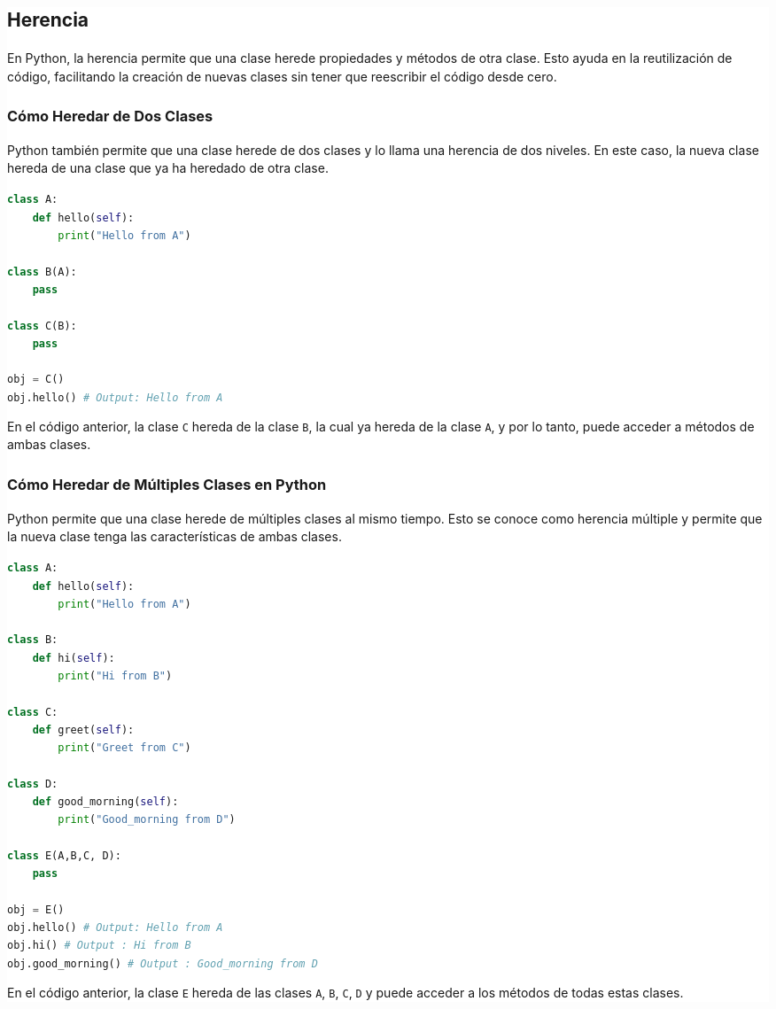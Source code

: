 ## Herencia

En Python, la herencia permite que una clase herede propiedades y métodos de otra clase. Esto ayuda en la reutilización de código, facilitando la creación de nuevas clases sin tener que reescribir el código desde cero.

### Cómo Heredar de Dos Clases

Python también permite que una clase herede de dos clases y lo llama una herencia de dos niveles. En este caso, la nueva clase hereda de una clase que ya ha heredado de otra clase.

```python
class A:
    def hello(self):
        print("Hello from A")

class B(A):
    pass

class C(B):
    pass

obj = C()
obj.hello() # Output: Hello from A
```

En el código anterior, la clase `C` hereda de la clase `B`, la cual ya hereda de la clase `A`, y por lo tanto, puede acceder a métodos de ambas clases.

### Cómo Heredar de Múltiples Clases en Python

Python permite que una clase herede de múltiples clases al mismo tiempo. Esto se conoce como herencia múltiple y permite que la nueva clase tenga las características de ambas clases.

```python
class A:
    def hello(self):
        print("Hello from A")

class B:
    def hi(self):
        print("Hi from B")

class C:
    def greet(self):
        print("Greet from C")

class D:
    def good_morning(self):
        print("Good_morning from D")

class E(A,B,C, D):
    pass

obj = E()
obj.hello() # Output: Hello from A
obj.hi() # Output : Hi from B
obj.good_morning() # Output : Good_morning from D
```

En el código anterior, la clase `E` hereda de las clases `A`, `B`, `C`, `D` y puede acceder a los métodos de todas estas clases.
